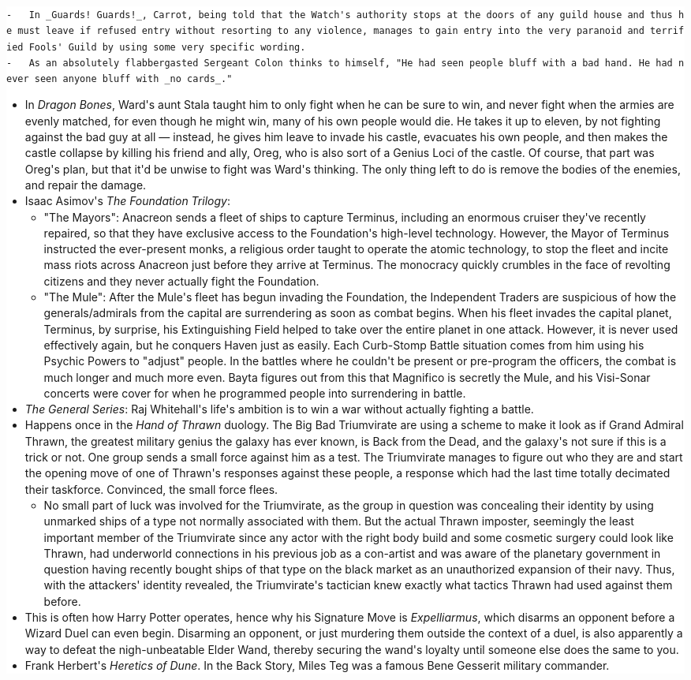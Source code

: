     -   In _Guards! Guards!_, Carrot, being told that the Watch's authority stops at the doors of any guild house and thus he must leave if refused entry without resorting to any violence, manages to gain entry into the very paranoid and terrified Fools' Guild by using some very specific wording.
    -   As an absolutely flabbergasted Sergeant Colon thinks to himself, "He had seen people bluff with a bad hand. He had never seen anyone bluff with _no cards_."
-   In _Dragon Bones_, Ward's aunt Stala taught him to only fight when he can be sure to win, and never fight when the armies are evenly matched, for even though he might win, many of his own people would die. He takes it up to eleven, by not fighting against the bad guy at all — instead, he gives him leave to invade his castle, evacuates his own people, and then makes the castle collapse by killing his friend and ally, Oreg, who is also sort of a Genius Loci of the castle. Of course, that part was Oreg's plan, but that it'd be unwise to fight was Ward's thinking. The only thing left to do is remove the bodies of the enemies, and repair the damage.
-   Isaac Asimov's _The Foundation Trilogy_:
    -   "The Mayors": Anacreon sends a fleet of ships to capture Terminus, including an enormous cruiser they've recently repaired, so that they have exclusive access to the Foundation's high-level technology. However, the Mayor of Terminus instructed the ever-present monks, a religious order taught to operate the atomic technology, to stop the fleet and incite mass riots across Anacreon just before they arrive at Terminus. The monocracy quickly crumbles in the face of revolting citizens and they never actually fight the Foundation.
    -   "The Mule": After the Mule's fleet has begun invading the Foundation, the Independent Traders are suspicious of how the generals/admirals from the capital are surrendering as soon as combat begins. When his fleet invades the capital planet, Terminus, by surprise, his Extinguishing Field helped to take over the entire planet in one attack. However, it is never used effectively again, but he conquers Haven just as easily. Each Curb-Stomp Battle situation comes from him using his Psychic Powers to "adjust" people. In the battles where he couldn't be present or pre-program the officers, the combat is much longer and much more even. Bayta figures out from this that Magnifico is secretly the Mule, and his Visi-Sonar concerts were cover for when he programmed people into surrendering in battle.
-   _The General Series_: Raj Whitehall's life's ambition is to win a war without actually fighting a battle.
-   Happens once in the _Hand of Thrawn_ duology. The Big Bad Triumvirate are using a scheme to make it look as if Grand Admiral Thrawn, the greatest military genius the galaxy has ever known, is Back from the Dead, and the galaxy's not sure if this is a trick or not. One group sends a small force against him as a test. The Triumvirate manages to figure out who they are and start the opening move of one of Thrawn's responses against these people, a response which had the last time totally decimated their taskforce. Convinced, the small force flees.
    -   No small part of luck was involved for the Triumvirate, as the group in question was concealing their identity by using unmarked ships of a type not normally associated with them. But the actual Thrawn imposter, seemingly the least important member of the Triumvirate since any actor with the right body build and some cosmetic surgery could look like Thrawn, had underworld connections in his previous job as a con-artist and was aware of the planetary government in question having recently bought ships of that type on the black market as an unauthorized expansion of their navy. Thus, with the attackers' identity revealed, the Triumvirate's tactician knew exactly what tactics Thrawn had used against them before.
-   This is often how Harry Potter operates, hence why his Signature Move is _Expelliarmus_, which disarms an opponent before a Wizard Duel can even begin. Disarming an opponent, or just murdering them outside the context of a duel, is also apparently a way to defeat the nigh-unbeatable Elder Wand, thereby securing the wand's loyalty until someone else does the same to you.
-   Frank Herbert's _Heretics of Dune_. In the Back Story, Miles Teg was a famous Bene Gesserit military commander.
    